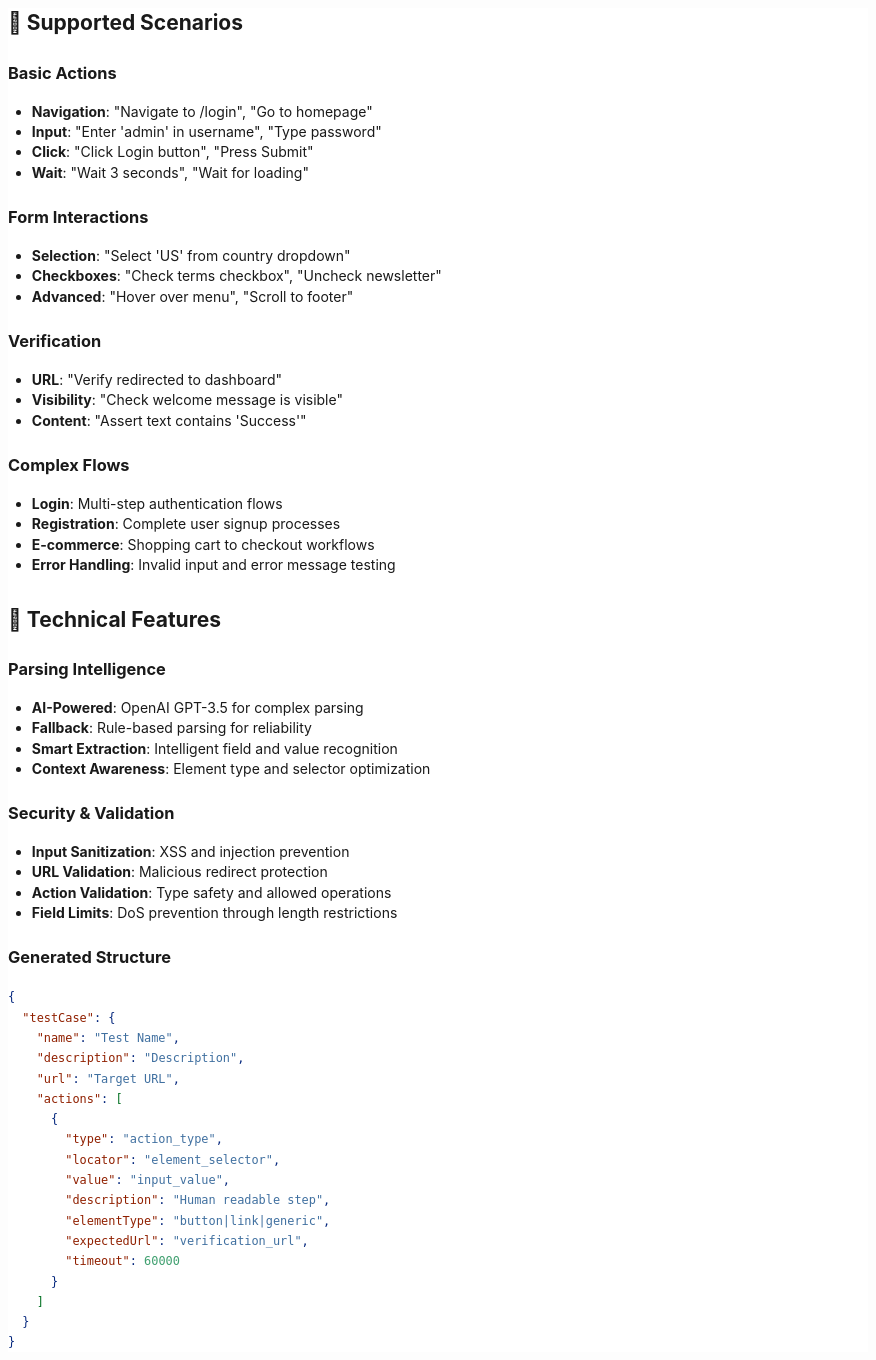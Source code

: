 ## 🎯 Supported Scenarios

### Basic Actions
- **Navigation**: "Navigate to /login", "Go to homepage"
- **Input**: "Enter 'admin' in username", "Type password"
- **Click**: "Click Login button", "Press Submit"
- **Wait**: "Wait 3 seconds", "Wait for loading"

### Form Interactions
- **Selection**: "Select 'US' from country dropdown"
- **Checkboxes**: "Check terms checkbox", "Uncheck newsletter"
- **Advanced**: "Hover over menu", "Scroll to footer"

### Verification
- **URL**: "Verify redirected to dashboard"
- **Visibility**: "Check welcome message is visible"
- **Content**: "Assert text contains 'Success'"

### Complex Flows
- **Login**: Multi-step authentication flows
- **Registration**: Complete user signup processes
- **E-commerce**: Shopping cart to checkout workflows
- **Error Handling**: Invalid input and error message testing

## 🔧 Technical Features

### Parsing Intelligence
- **AI-Powered**: OpenAI GPT-3.5 for complex parsing
- **Fallback**: Rule-based parsing for reliability
- **Smart Extraction**: Intelligent field and value recognition
- **Context Awareness**: Element type and selector optimization

### Security & Validation
- **Input Sanitization**: XSS and injection prevention
- **URL Validation**: Malicious redirect protection
- **Action Validation**: Type safety and allowed operations
- **Field Limits**: DoS prevention through length restrictions

### Generated Structure
```json
{
  "testCase": {
    "name": "Test Name",
    "description": "Description",
    "url": "Target URL",
    "actions": [
      {
        "type": "action_type",
        "locator": "element_selector",
        "value": "input_value",
        "description": "Human readable step",
        "elementType": "button|link|generic",
        "expectedUrl": "verification_url",
        "timeout": 60000
      }
    ]
  }
}
```
